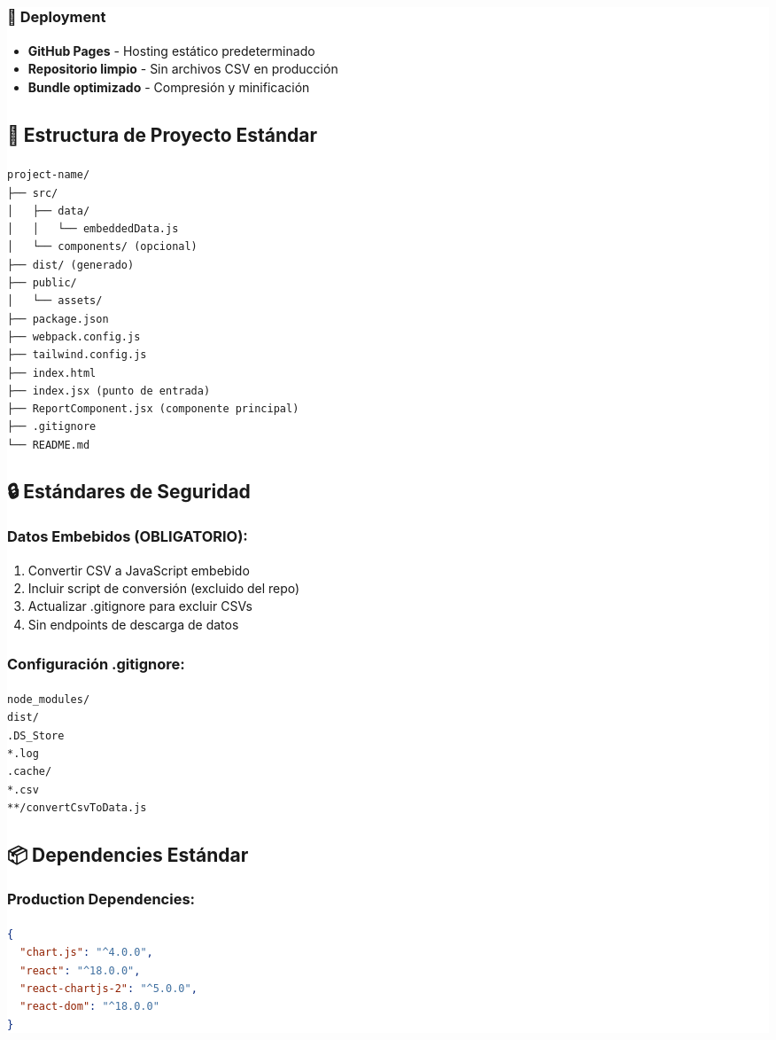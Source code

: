 ### 🚀 **Deployment**
- **GitHub Pages** - Hosting estático predeterminado
- **Repositorio limpio** - Sin archivos CSV en producción
- **Bundle optimizado** - Compresión y minificación

## 📁 **Estructura de Proyecto Estándar**

```
project-name/
├── src/
│   ├── data/
│   │   └── embeddedData.js
│   └── components/ (opcional)
├── dist/ (generado)
├── public/
│   └── assets/
├── package.json
├── webpack.config.js
├── tailwind.config.js
├── index.html
├── index.jsx (punto de entrada)
├── ReportComponent.jsx (componente principal)
├── .gitignore
└── README.md
```

## 🔒 **Estándares de Seguridad**

### Datos Embebidos (OBLIGATORIO):
1. Convertir CSV a JavaScript embebido
2. Incluir script de conversión (excluido del repo)
3. Actualizar .gitignore para excluir CSVs
4. Sin endpoints de descarga de datos

### Configuración .gitignore:
```
node_modules/
dist/
.DS_Store
*.log
.cache/
*.csv
**/convertCsvToData.js
```

## 📦 **Dependencies Estándar**

### Production Dependencies:
```json
{
  "chart.js": "^4.0.0",
  "react": "^18.0.0",
  "react-chartjs-2": "^5.0.0",
  "react-dom": "^18.0.0"
}
```
